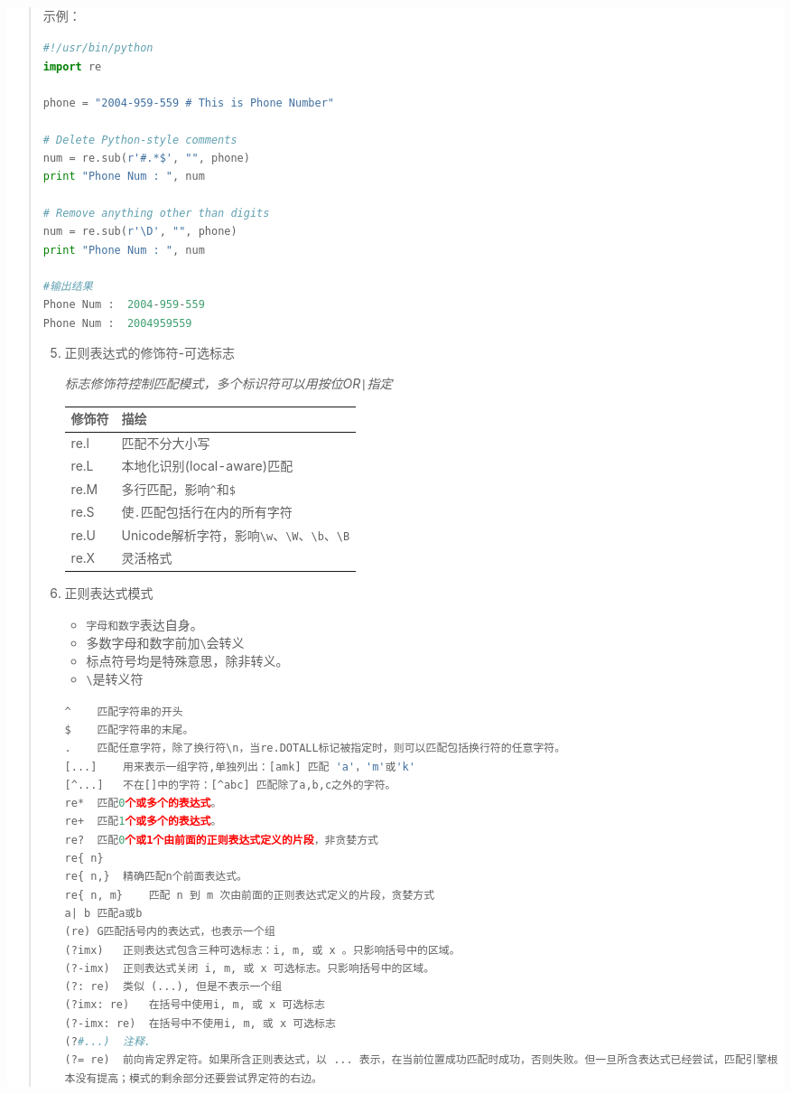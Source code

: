   >
  >    示例：
  >
  >    ```python
  >    #!/usr/bin/python
  >    import re
  >
  >    phone = "2004-959-559 # This is Phone Number"
  >
  >    # Delete Python-style comments
  >    num = re.sub(r'#.*$', "", phone)
  >    print "Phone Num : ", num
  >
  >    # Remove anything other than digits
  >    num = re.sub(r'\D', "", phone)    
  >    print "Phone Num : ", num
  >
  >    #输出结果
  >    Phone Num :  2004-959-559
  >    Phone Num :  2004959559
  >    ```
  >
  > 5. 正则表达式的修饰符-可选标志
  >
  >    *标志修饰符控制匹配模式，多个标识符可以用按位OR`|`指定*
  >
  >    | 修饰符  | 描绘                                |
  >    | ---- | --------------------------------- |
  >    | re.l | 匹配不分大小写                           |
  >    | re.L | 本地化识别(local-aware)匹配              |
  >    | re.M | 多行匹配，影响`^`和`$`                    |
  >    | re.S | 使`.`匹配包括行在内的所有字符                  |
  >    | re.U | Unicode解析字符，影响`\w`、`\W`、`\b`、`\B` |
  >    | re.X | 灵活格式                              |
  >
  > 6. 正则表达式模式
  >
  >    - `字母和数字`表达自身。
  >    - 多数字母和数字前加`\`会转义
  >    - 标点符号均是特殊意思，除非转义。
  >    - `\`是转义符
  >
  >    ```python
  >    ^	匹配字符串的开头
  >    $	匹配字符串的末尾。
  >    .	匹配任意字符，除了换行符\n，当re.DOTALL标记被指定时，则可以匹配包括换行符的任意字符。
  >    [...]	用来表示一组字符,单独列出：[amk] 匹配 'a'，'m'或'k'
  >    [^...]	不在[]中的字符：[^abc] 匹配除了a,b,c之外的字符。
  >    re*	匹配0个或多个的表达式。
  >    re+	匹配1个或多个的表达式。
  >    re?	匹配0个或1个由前面的正则表达式定义的片段，非贪婪方式
  >    re{ n}	
  >    re{ n,}	精确匹配n个前面表达式。
  >    re{ n, m}	匹配 n 到 m 次由前面的正则表达式定义的片段，贪婪方式
  >    a| b	匹配a或b
  >    (re)	G匹配括号内的表达式，也表示一个组
  >    (?imx)	正则表达式包含三种可选标志：i, m, 或 x 。只影响括号中的区域。
  >    (?-imx)	正则表达式关闭 i, m, 或 x 可选标志。只影响括号中的区域。
  >    (?: re)	类似 (...), 但是不表示一个组
  >    (?imx: re)	在括号中使用i, m, 或 x 可选标志
  >    (?-imx: re)	在括号中不使用i, m, 或 x 可选标志
  >    (?#...)	注释.
  >    (?= re)	前向肯定界定符。如果所含正则表达式，以 ... 表示，在当前位置成功匹配时成功，否则失败。但一旦所含表达式已经尝试，匹配引擎根本没有提高；模式的剩余部分还要尝试界定符的右边。